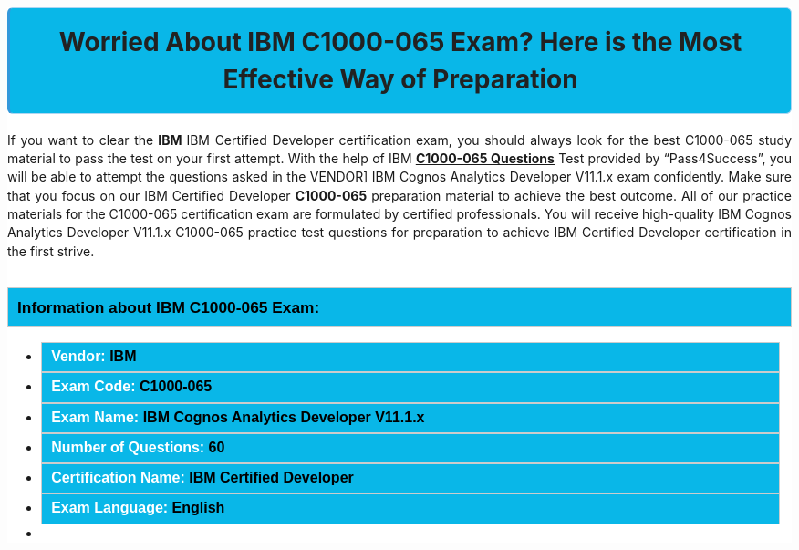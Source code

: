 <h1 style="text-align: center;"><strong><span style="display: block; color: #222222; background: #09b7e8; border: 0.5px solid #AED6F1; border-left: 3px solid #3498DB; padding: .6em; border-radius: 6px;">Worried About IBM C1000-065 Exam? Here is the Most Effective Way of Preparation </span></strong></h1>

<p style="text-align: justify;">If you want to clear the<strong> IBM </strong>IBM Certified Developer certification exam, you should always look for the best C1000-065 study material to pass the test on your first attempt. With the help of IBM <u><strong><a href="https://www.pass4success.com/ibm/exam/c1000-065">C1000-065 Questions</a></strong></u> Test provided by “Pass4Success”, you will be able to attempt the questions asked in the VENDOR] IBM Cognos Analytics Developer V11.1.x exam confidently. Make sure that you focus on our IBM Certified Developer <strong>C1000-065</strong> preparation material to achieve the best outcome. All of our practice materials for the C1000-065 <strong></strong> certification exam are formulated by certified professionals. You will receive high-quality IBM Cognos Analytics Developer V11.1.x C1000-065 practice test questions for preparation to achieve IBM Certified Developer certification in the first strive.</p>

<h2 style="background: #09b7e8; border: 1px solid #cccccc; padding: 5px 10px;"><strong><strong><span style="color: #000000;"><span style="font-size: 11pt;"><span style="line-height: normal;"><span style="font-family: Calibri,sans-serif;"><strong><span style="font-size: 13.0pt;"><span>Information about IBM C1000-065 Exam:</span></span></strong></span></span></span></span></strong></strong></h2>

<ul>
	<li style="margin: 0cm 10pt;">
	<div style="background: #09b7e8; border: 1px solid #cccccc; padding: 5px 10px; text-align: justify;"><span style="font-size: 11pt;"><span style="line-height: normal;"><span style="tab-stops: list 36.0pt;"><span style="font-family: Calibri,sans-serif;"><strong><span style="font-size: 12.0pt;"><span><span style="color: #FFFFFF;">Vendor:</span> <span style="color: #000000;">IBM</span></span></span></strong></span></span></span></span></div>
	</li>
	<li style="margin: 0cm 10pt;">
	<div style="background: #09b7e8; border: 1px solid #cccccc; padding: 5px 10px; text-align: justify;"><span style="font-size: 11pt;"><span style="line-height: normal;"><span style="tab-stops: list 36.0pt;"><span style="font-family: Calibri,sans-serif;"><strong><span style="font-size: 12.0pt;"><span><span style="color: #FFFFFF;">Exam Code:</span> <span style="color: #000000;">C1000-065</span></span></span></strong></span></span></span></span></div>
	</li>
	<li style="margin: 0cm 10pt;">
	<div style="background: #09b7e8; border: 1px solid #cccccc; padding: 5px 10px; text-align: justify;"><span style="font-size: 11pt;"><span style="line-height: normal;"><span style="tab-stops: list 36.0pt;"><span style="font-family: Calibri,sans-serif;"><strong><span style="font-size: 12.0pt;"><span><span style="color: #FFFFFF;">Exam Name:</span> <span style="color: #000000;">IBM Cognos Analytics Developer V11.1.x</span></span></span></strong></span></span></span></span></div>
	</li>
	<li style="margin: 0cm 10pt;">
	<div style="background: #09b7e8; border: 1px solid #cccccc; padding: 5px 10px;"><span style="font-size: 11pt;"><span style="line-height: normal;"><span style="tab-stops: list 36.0pt;"><span style="font-family: Calibri,sans-serif;"><strong><span style="font-size: 12.0pt;"><span><span style="color: #FFFFFF;">Number of Questions: </span><span style="color: #000000;">60</span></span></span></strong></span></span></span></span></div>
	</li>
	<li style="margin: 0cm 10pt;">
	<div style="background: #09b7e8; border: 1px solid #cccccc; padding: 5px 10px; text-align: justify;"><span style="font-size: 11pt;"><span style="line-height: normal;"><span style="tab-stops: list 36.0pt;"><span style="font-family: Calibri,sans-serif;"><strong><span style="font-size: 12.0pt;"><span><span style="color: #FFFFFF;">Certification Name:</span> <span style="color: #000000;">IBM Certified Developer</span></span></span></strong></span></span></span></span></div>
	</li>
	<li style="margin: 0cm 10pt;">
	<div style="background: #09b7e8; border: 1px solid #cccccc; padding: 5px 10px; text-align: justify;"><span style="font-size: 11pt;"><span style="line-height: normal;"><span style="tab-stops: list 36.0pt;"><span style="font-family: Calibri,sans-serif;"><strong><span style="font-size: 12.0pt;"><span><span style="color: #FFFFFF;">Exam Language:</span> <span style="color: #000000;">English</span></span></span></strong></span></span></span></span></div>
	</li>
	<li style="margin: 0cm 10pt;">